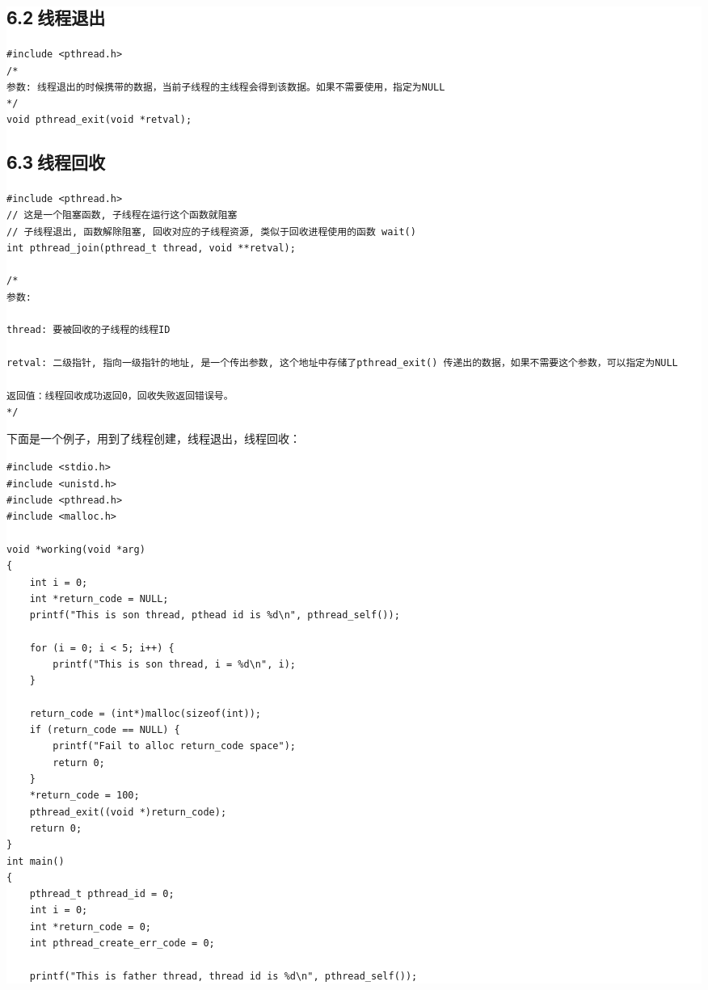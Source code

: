 ## 6.2 线程退出

```c{.line-numbers}
#include <pthread.h>
/*
参数: 线程退出的时候携带的数据，当前子线程的主线程会得到该数据。如果不需要使用，指定为NULL
*/
void pthread_exit(void *retval);
```

## 6.3 线程回收

```c{.line-numbers}
#include <pthread.h>
// 这是一个阻塞函数, 子线程在运行这个函数就阻塞
// 子线程退出, 函数解除阻塞, 回收对应的子线程资源, 类似于回收进程使用的函数 wait()
int pthread_join(pthread_t thread, void **retval);

/*
参数:

thread: 要被回收的子线程的线程ID

retval: 二级指针, 指向一级指针的地址, 是一个传出参数, 这个地址中存储了pthread_exit() 传递出的数据，如果不需要这个参数，可以指定为NULL

返回值：线程回收成功返回0，回收失败返回错误号。
*/
```

下面是一个例子，用到了线程创建，线程退出，线程回收：

```c{.line-numbers}
#include <stdio.h>
#include <unistd.h>
#include <pthread.h>
#include <malloc.h>

void *working(void *arg)
{
    int i = 0;
    int *return_code = NULL;
    printf("This is son thread, pthead id is %d\n", pthread_self());

    for (i = 0; i < 5; i++) {
        printf("This is son thread, i = %d\n", i);
    }
    
    return_code = (int*)malloc(sizeof(int));
    if (return_code == NULL) {
        printf("Fail to alloc return_code space");
        return 0;
    }
    *return_code = 100;
    pthread_exit((void *)return_code);
    return 0;
}
int main()
{
    pthread_t pthread_id = 0;
    int i = 0;
    int *return_code = 0;
    int pthread_create_err_code = 0;

    printf("This is father thread, thread id is %d\n", pthread_self());

```